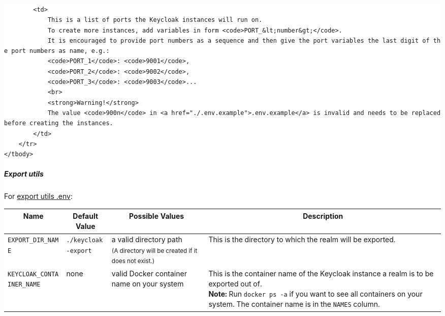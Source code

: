             <td>
                This is a list of ports the Keycloak instances will run on.
                To create more instances, add variables in form <code>PORT_&lt;number&gt;</code>.
                It is encouraged to provide port numbers as a sequence and then give the port variables the last digit of the port numbers as name, e.g.:
                <code>PORT_1</code>: <code>9001</code>,
                <code>PORT_2</code>: <code>9002</code>,
                <code>PORT_3</code>: <code>9003</code>...
                <br>
                <strong>Warning!</strong>
                The value <code>900n</code> in <a href="./.env.example">.env.example</a> is invalid and needs to be replaced before creating the instances.
            </td>
        </tr>
    </tbody>
</table>

##### Export utils

For [export utils .env](./export-utils/.env):

<table>
    <thead>
        <tr>
            <th>Name</th>
            <th>Default Value</th>
            <th>Possible Values</th>
            <th>Description</th>
        </tr>
    </thead>
    <tbody>
        <tr>
            <td>
                <code>EXPORT_DIR_NAME</code>
            </td>
            <td>
                <code>./keycloak-export</code>
            </td>
            <td>
                a valid directory path
                <br>
                <small>(A directory will be created if it does not exist.)</small>
            </td>
            <td>
                This is the directory to which the realm will be exported.
            </td>
        </tr>
        <tr>
            <td>
                <code>KEYCLOAK_CONTAINER_NAME</code>
            </td>
            <td>
                none
            </td>
            <td>
                valid Docker container name on your system
            </td>
            <td>
                This is the container name of the Keycloak instance a realm is to be exported out of.
                <br>
                <b>Note:</b>
                Run <code>docker ps -a</code> if you want to see all containers on your system. 
                The container name is in the <code>NAMES</code> column.
            </td>
        </tr>